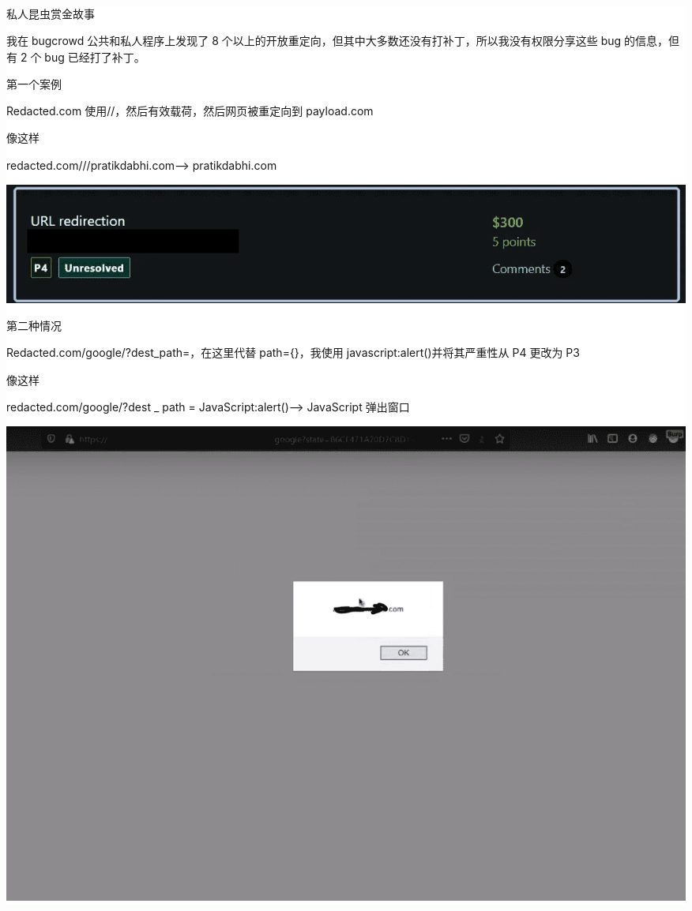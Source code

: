 私人昆虫赏金故事

我在 bugcrowd 公共和私人程序上发现了 8 个以上的开放重定向，但其中大多数还没有打补丁，所以我没有权限分享这些 bug 的信息，但有 2 个 bug 已经打了补丁。

第一个案例

Redacted.com 使用//，然后有效载荷，然后网页被重定向到 payload.com

像这样

redacted.com///pratikdabhi.com—-> pratikdabhi.com

![](img/b362fbf9b6b862680a09ee96a3d90130.png)

第二种情况

Redacted.com/google/?dest_path=，在这里代替 path={}，我使用 javascript:alert()并将其严重性从 P4 更改为 P3

像这样

redacted.com/google/?dest _ path = JavaScript:alert()--> JavaScript 弹出窗口

![](img/010b69bae6d8a3b3e45a73d4b8df630e.png)
